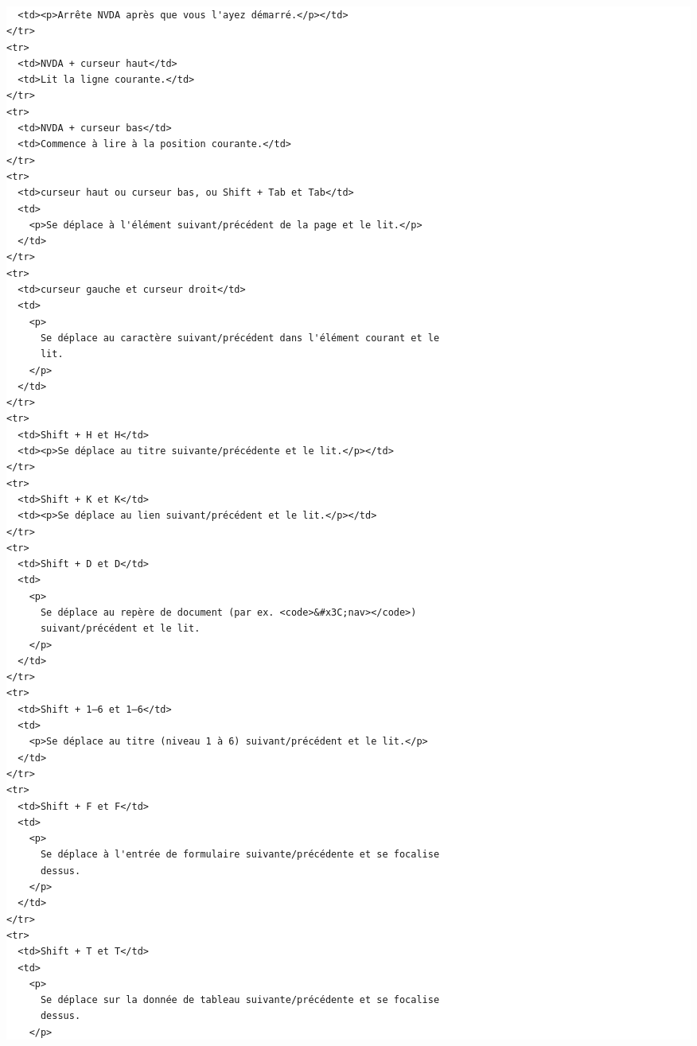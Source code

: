       <td><p>Arrête NVDA après que vous l'ayez démarré.</p></td>
    </tr>
    <tr>
      <td>NVDA + curseur haut</td>
      <td>Lit la ligne courante.</td>
    </tr>
    <tr>
      <td>NVDA + curseur bas</td>
      <td>Commence à lire à la position courante.</td>
    </tr>
    <tr>
      <td>curseur haut ou curseur bas, ou Shift + Tab et Tab</td>
      <td>
        <p>Se déplace à l'élément suivant/précédent de la page et le lit.</p>
      </td>
    </tr>
    <tr>
      <td>curseur gauche et curseur droit</td>
      <td>
        <p>
          Se déplace au caractère suivant/précédent dans l'élément courant et le
          lit.
        </p>
      </td>
    </tr>
    <tr>
      <td>Shift + H et H</td>
      <td><p>Se déplace au titre suivante/précédente et le lit.</p></td>
    </tr>
    <tr>
      <td>Shift + K et K</td>
      <td><p>Se déplace au lien suivant/précédent et le lit.</p></td>
    </tr>
    <tr>
      <td>Shift + D et D</td>
      <td>
        <p>
          Se déplace au repère de document (par ex. <code>&#x3C;nav></code>)
          suivant/précédent et le lit.
        </p>
      </td>
    </tr>
    <tr>
      <td>Shift + 1–6 et 1–6</td>
      <td>
        <p>Se déplace au titre (niveau 1 à 6) suivant/précédent et le lit.</p>
      </td>
    </tr>
    <tr>
      <td>Shift + F et F</td>
      <td>
        <p>
          Se déplace à l'entrée de formulaire suivante/précédente et se focalise
          dessus.
        </p>
      </td>
    </tr>
    <tr>
      <td>Shift + T et T</td>
      <td>
        <p>
          Se déplace sur la donnée de tableau suivante/précédente et se focalise
          dessus.
        </p>
